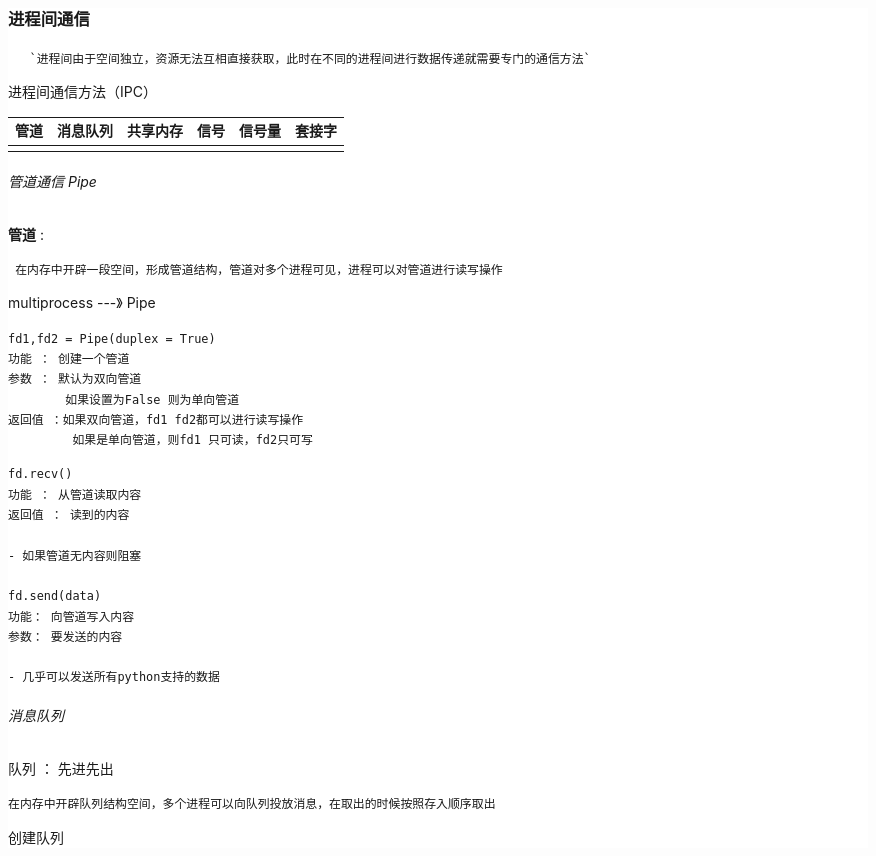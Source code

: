 ### 进程间通信

       `进程间由于空间独立，资源无法互相直接获取，此时在不同的进程间进行数据传递就需要专门的通信方法`

进程间通信方法（IPC）

| 管道 | 消息队列 | 共享内存 | 信号 | 信号量 | 套接字 |
| ---- | -------- | -------- | ---- | ------ | ------ |
|      |          |          |      |        |        |

###### 管道通信   Pipe 

**管道** :

```
 在内存中开辟一段空间，形成管道结构，管道对多个进程可见，进程可以对管道进行读写操作
```



multiprocess ---》 Pipe 

```
fd1,fd2 = Pipe(duplex = True)
功能 ： 创建一个管道
参数 ： 默认为双向管道
        如果设置为False 则为单向管道
返回值 ：如果双向管道，fd1 fd2都可以进行读写操作
         如果是单向管道，则fd1 只可读，fd2只可写
```

```
fd.recv()
功能 ： 从管道读取内容
返回值 ： 读到的内容

- 如果管道无内容则阻塞

fd.send(data)
功能： 向管道写入内容
参数： 要发送的内容

- 几乎可以发送所有python支持的数据
```



###### 消息队列 

队列 ： 先进先出

```
在内存中开辟队列结构空间，多个进程可以向队列投放消息，在取出的时候按照存入顺序取出
```



创建队列

```

```
